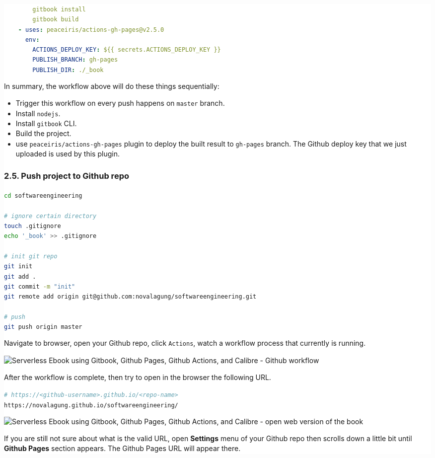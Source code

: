 ```yaml
        gitbook install
        gitbook build
    - uses: peaceiris/actions-gh-pages@v2.5.0
      env:
        ACTIONS_DEPLOY_KEY: ${{ secrets.ACTIONS_DEPLOY_KEY }}
        PUBLISH_BRANCH: gh-pages
        PUBLISH_DIR: ./_book
```

In summary, the workflow above will do these things sequentially:

- Trigger this workflow on every push happens on `master` branch.
- Install `nodejs`.
- Install `gitbook` CLI.
- Build the project.
- use `peaceiris/actions-gh-pages` plugin to deploy the built result to `gh-pages` branch. The Github deploy key that we just uploaded is used by this plugin.

### 2.5. Push project to Github repo

```bash
cd softwareengineering

# ignore certain directory
touch .gitignore
echo '_book' >> .gitignore

# init git repo
git init
git add .
git commit -m "init"
git remote add origin git@github.com:novalagung/softwareengineering.git

# push
git push origin master
```

Navigate to browser, open your Github repo, click `Actions`, watch a workflow process that currently is running.

![Serverless Ebook using Gitbook, Github Pages, Github Actions, and Calibre - Github workflow](https://i.imgur.com/SZfwqZs.png)

After the workflow is complete, then try to open in the browser the following URL.

```bash
# https://<github-username>.github.io/<repo-name>
https://novalagung.github.io/softwareengineering/
```

![Serverless Ebook using Gitbook, Github Pages, Github Actions, and Calibre - open web version of the book](https://i.imgur.com/HzCygaX.png)

If you are still not sure about what is the valid URL, open **Settings** menu of your Github repo then scrolls down a little bit until **Github Pages** section appears. The Github Pages URL will appear there.
